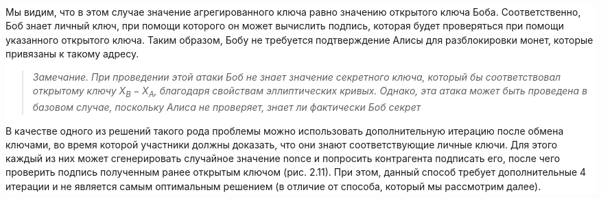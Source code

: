 Мы видим, что в этом случае значение агрегированного ключа равно значению открытого ключа Боба. Соответственно, Боб знает личный ключ, при помощи которого он может вычислить подпись, которая будет проверяться при помощи указанного открытого ключа. Таким образом, Бобу не требуется подтверждение Алисы для разблокировки монет, которые привязаны к такому адресу.

> _Замечание. При проведении этой атаки Боб не знает значение секретного ключа, который бы соответствовал открытому ключу  $X_{\text{B}}-X_{\text{A}}$, благодаря свойствам эллиптических кривых. Однако, эта атака может быть проведена в базовом случае, поскольку Алиса не проверяет, знает ли фактически Боб секрет_

В качестве одного из решений такого рода проблемы можно использовать дополнительную итерацию после обмена ключами, во время которой участники должны доказать, что они знают соответствующие личные ключи. Для этого каждый из них может сгенерировать случайное значение nonce и попросить контрагента подписать его, после чего проверить подпись полученным ранее открытым ключом (рис. 2.11). При этом, данный способ требует дополнительные 4 итерации и не является самым оптимальным решением (в отличие от способа, который мы рассмотрим далее).
